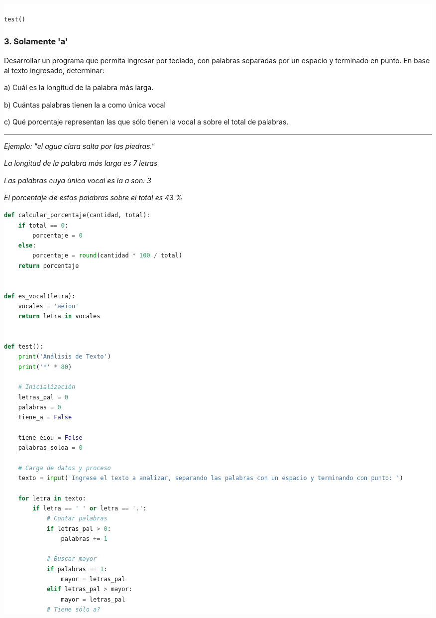 ```python

test()
```

### 3. Solamente 'a'

Desarrollar un programa que permita ingresar por teclado, con palabras separadas por un espacio y terminado en punto. En base al texto ingresado, determinar:

a) Cuál es la longitud de la palabra más larga.

b) Cuántas palabras tienen la a como única vocal

c) Qué porcentaje representan las que sólo tienen la vocal a sobre el total de palabras.

---

*Ejemplo:* *"el agua clara salta por las piedras."*

*La longitud de la palabra más larga es 7 letras*

*Las palabras cuya única vocal es la a son: 3*

*El porcentaje de estas palabras sobre el total es 43 %*

```python
def calcular_porcentaje(cantidad, total):
    if total == 0:
        porcentaje = 0
    else:
        porcentaje = round(cantidad * 100 / total)
    return porcentaje


def es_vocal(letra):
    vocales = 'aeiou'
    return letra in vocales


def test():
    print('Análisis de Texto')
    print('*' * 80)

    # Inicialización
    letras_pal = 0
    palabras = 0
    tiene_a = False

    tiene_eiou = False
    palabras_soloa = 0

    # Carga de datos y proceso
    texto = input('Ingrese el texto a analizar, separando las palabras con un espacio y terminando con punto: ')

    for letra in texto:
        if letra == ' ' or letra == '.':
            # Contar palabras
            if letras_pal > 0:
                palabras += 1

            # Buscar mayor
            if palabras == 1:
                mayor = letras_pal
            elif letras_pal > mayor:
                mayor = letras_pal
            # Tiene sólo a?
```
